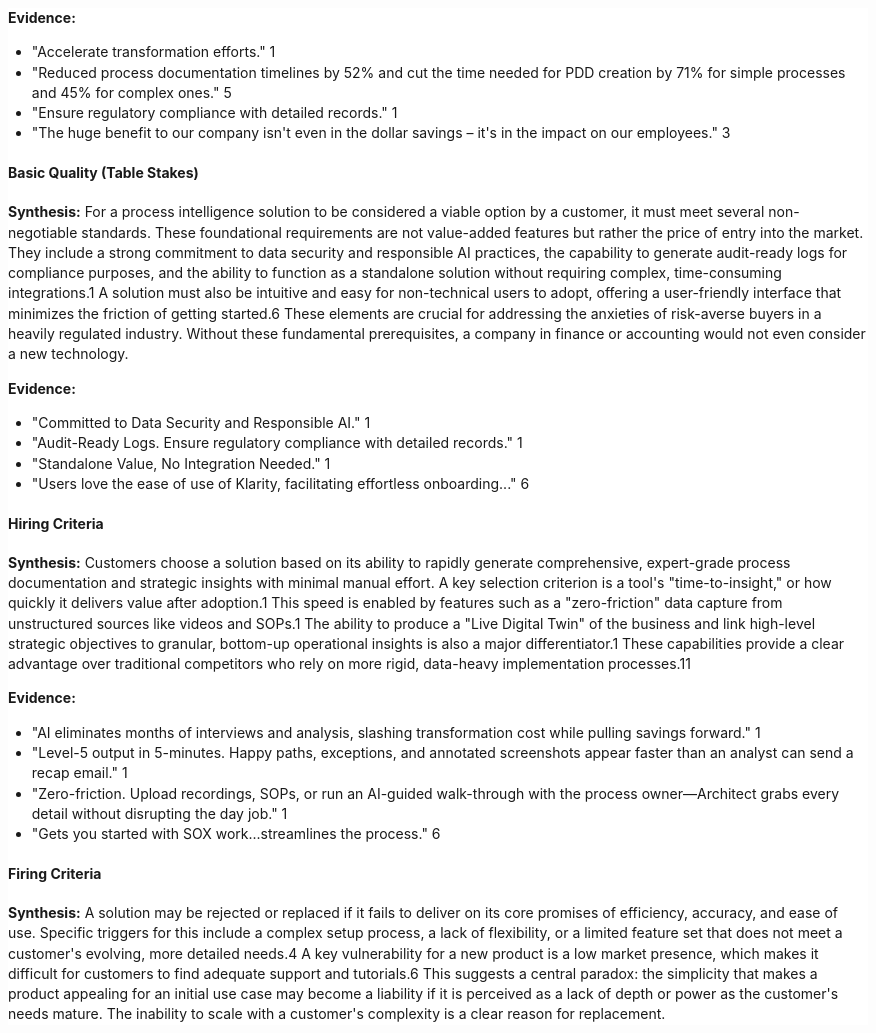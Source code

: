**Evidence:**

* "Accelerate transformation efforts." 1  
* "Reduced process documentation timelines by 52% and cut the time needed for PDD creation by 71% for simple processes and 45% for complex ones." 5  
* "Ensure regulatory compliance with detailed records." 1  
* "The huge benefit to our company isn't even in the dollar savings – it's in the impact on our employees." 3

#### **Basic Quality (Table Stakes)**

**Synthesis:** For a process intelligence solution to be considered a viable option by a customer, it must meet several non-negotiable standards. These foundational requirements are not value-added features but rather the price of entry into the market. They include a strong commitment to data security and responsible AI practices, the capability to generate audit-ready logs for compliance purposes, and the ability to function as a standalone solution without requiring complex, time-consuming integrations.1 A solution must also be intuitive and easy for non-technical users to adopt, offering a user-friendly interface that minimizes the friction of getting started.6 These elements are crucial for addressing the anxieties of risk-averse buyers in a heavily regulated industry. Without these fundamental prerequisites, a company in finance or accounting would not even consider a new technology.

**Evidence:**

* "Committed to Data Security and Responsible AI." 1  
* "Audit-Ready Logs. Ensure regulatory compliance with detailed records." 1  
* "Standalone Value, No Integration Needed." 1  
* "Users love the ease of use of Klarity, facilitating effortless onboarding..." 6

#### **Hiring Criteria**

**Synthesis:** Customers choose a solution based on its ability to rapidly generate comprehensive, expert-grade process documentation and strategic insights with minimal manual effort. A key selection criterion is a tool's "time-to-insight," or how quickly it delivers value after adoption.1 This speed is enabled by features such as a "zero-friction" data capture from unstructured sources like videos and SOPs.1 The ability to produce a "Live Digital Twin" of the business and link high-level strategic objectives to granular, bottom-up operational insights is also a major differentiator.1 These capabilities provide a clear advantage over traditional competitors who rely on more rigid, data-heavy implementation processes.11

**Evidence:**

* "AI eliminates months of interviews and analysis, slashing transformation cost while pulling savings forward." 1  
* "Level-5 output in 5-minutes. Happy paths, exceptions, and annotated screenshots appear faster than an analyst can send a recap email." 1  
* "Zero-friction. Upload recordings, SOPs, or run an AI-guided walk-through with the process owner—Architect grabs every detail without disrupting the day job." 1  
* "Gets you started with SOX work...streamlines the process." 6

#### **Firing Criteria**

**Synthesis:** A solution may be rejected or replaced if it fails to deliver on its core promises of efficiency, accuracy, and ease of use. Specific triggers for this include a complex setup process, a lack of flexibility, or a limited feature set that does not meet a customer's evolving, more detailed needs.4 A key vulnerability for a new product is a low market presence, which makes it difficult for customers to find adequate support and tutorials.6 This suggests a central paradox: the simplicity that makes a product appealing for an initial use case may become a liability if it is perceived as a lack of depth or power as the customer's needs mature. The inability to scale with a customer's complexity is a clear reason for replacement.
